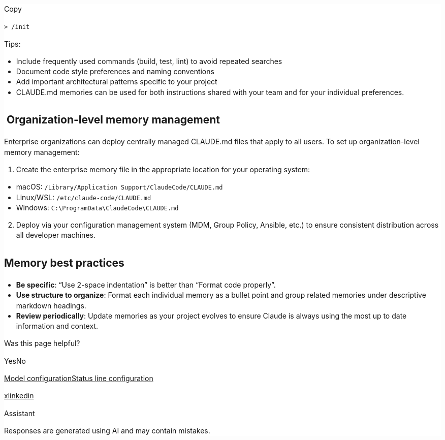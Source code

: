 Copy

```
> /init 

```

Tips:

* Include frequently used commands (build, test, lint) to avoid repeated searches
* Document code style preferences and naming conventions
* Add important architectural patterns specific to your project
* CLAUDE.md memories can be used for both instructions shared with your team and for your individual preferences.

## [​](#organization-level-memory-management) Organization-level memory management

Enterprise organizations can deploy centrally managed CLAUDE.md files that apply to all users.
To set up organization-level memory management:

1. Create the enterprise memory file in the appropriate location for your operating system:

* macOS: `/Library/Application Support/ClaudeCode/CLAUDE.md`
* Linux/WSL: `/etc/claude-code/CLAUDE.md`
* Windows: `C:\ProgramData\ClaudeCode\CLAUDE.md`

2. Deploy via your configuration management system (MDM, Group Policy, Ansible, etc.) to ensure consistent distribution across all developer machines.

## [​](#memory-best-practices) Memory best practices

* **Be specific**: “Use 2-space indentation” is better than “Format code properly”.
* **Use structure to organize**: Format each individual memory as a bullet point and group related memories under descriptive markdown headings.
* **Review periodically**: Update memories as your project evolves to ensure Claude is always using the most up to date information and context.

Was this page helpful?

YesNo

[Model configuration](/en/docs/claude-code/model-config)[Status line configuration](/en/docs/claude-code/statusline)

[x](https://x.com/AnthropicAI)[linkedin](https://www.linkedin.com/company/anthropicresearch)

Assistant

Responses are generated using AI and may contain mistakes.